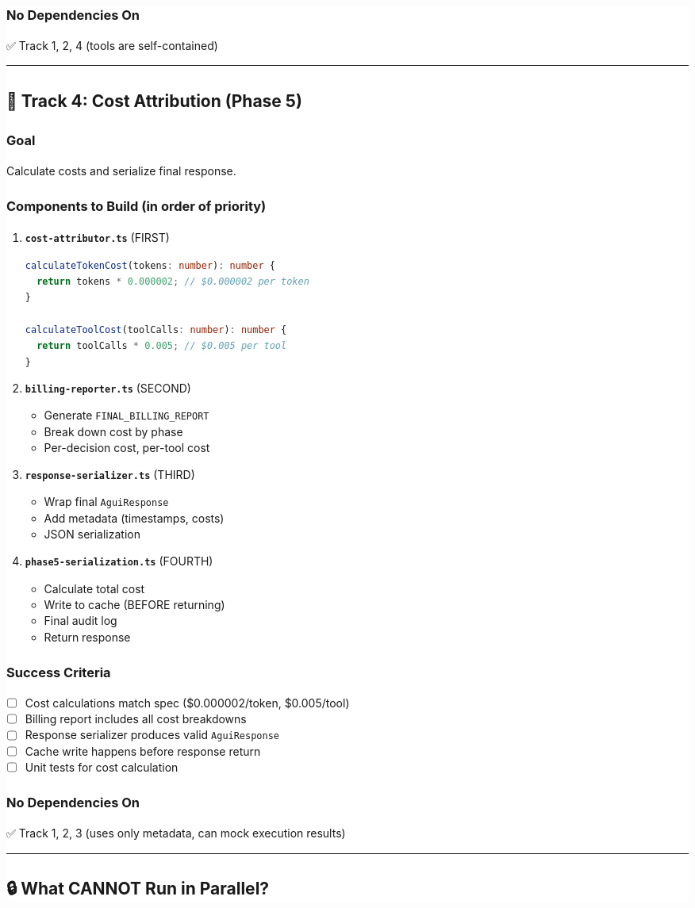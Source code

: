 ### No Dependencies On
✅ Track 1, 2, 4 (tools are self-contained)

---

## 🚀 Track 4: Cost Attribution (Phase 5)

### Goal
Calculate costs and serialize final response.

### Components to Build (in order of priority)

1. **`cost-attributor.ts`** (FIRST)
   ```typescript
   calculateTokenCost(tokens: number): number {
     return tokens * 0.000002; // $0.000002 per token
   }

   calculateToolCost(toolCalls: number): number {
     return toolCalls * 0.005; // $0.005 per tool
   }
   ```

2. **`billing-reporter.ts`** (SECOND)
   - Generate `FINAL_BILLING_REPORT`
   - Break down cost by phase
   - Per-decision cost, per-tool cost

3. **`response-serializer.ts`** (THIRD)
   - Wrap final `AguiResponse`
   - Add metadata (timestamps, costs)
   - JSON serialization

4. **`phase5-serialization.ts`** (FOURTH)
   - Calculate total cost
   - Write to cache (BEFORE returning)
   - Final audit log
   - Return response

### Success Criteria
- [ ] Cost calculations match spec ($0.000002/token, $0.005/tool)
- [ ] Billing report includes all cost breakdowns
- [ ] Response serializer produces valid `AguiResponse`
- [ ] Cache write happens before response return
- [ ] Unit tests for cost calculation

### No Dependencies On
✅ Track 1, 2, 3 (uses only metadata, can mock execution results)

---

## 🔒 What CANNOT Run in Parallel?
